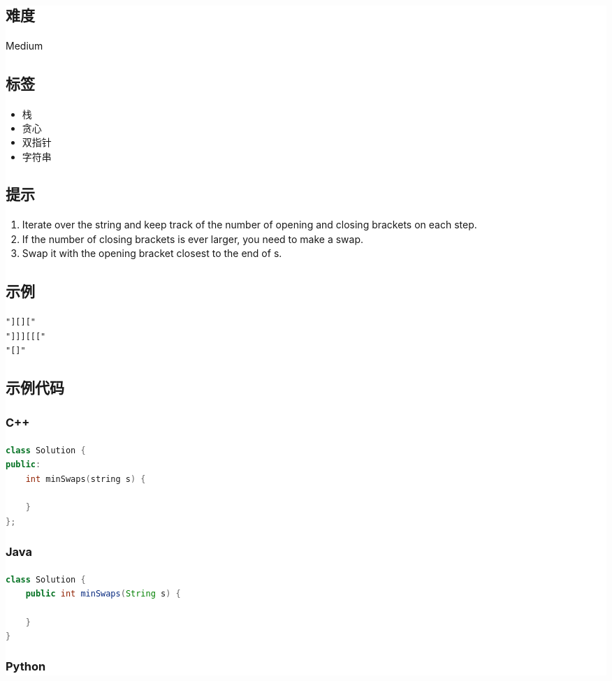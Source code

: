 
## 难度

Medium

## 标签

- 栈
- 贪心
- 双指针
- 字符串

## 提示

1. Iterate over the string and keep track of the number of opening and closing brackets on each step.
2. If the number of closing brackets is ever larger, you need to make a swap.
3. Swap it with the opening bracket closest to the end of s.

## 示例

```
"][]["
"]]][[["
"[]"
```

## 示例代码

### C++

```cpp
class Solution {
public:
    int minSwaps(string s) {
        
    }
};
```

### Java

```java
class Solution {
    public int minSwaps(String s) {
        
    }
}
```

### Python

